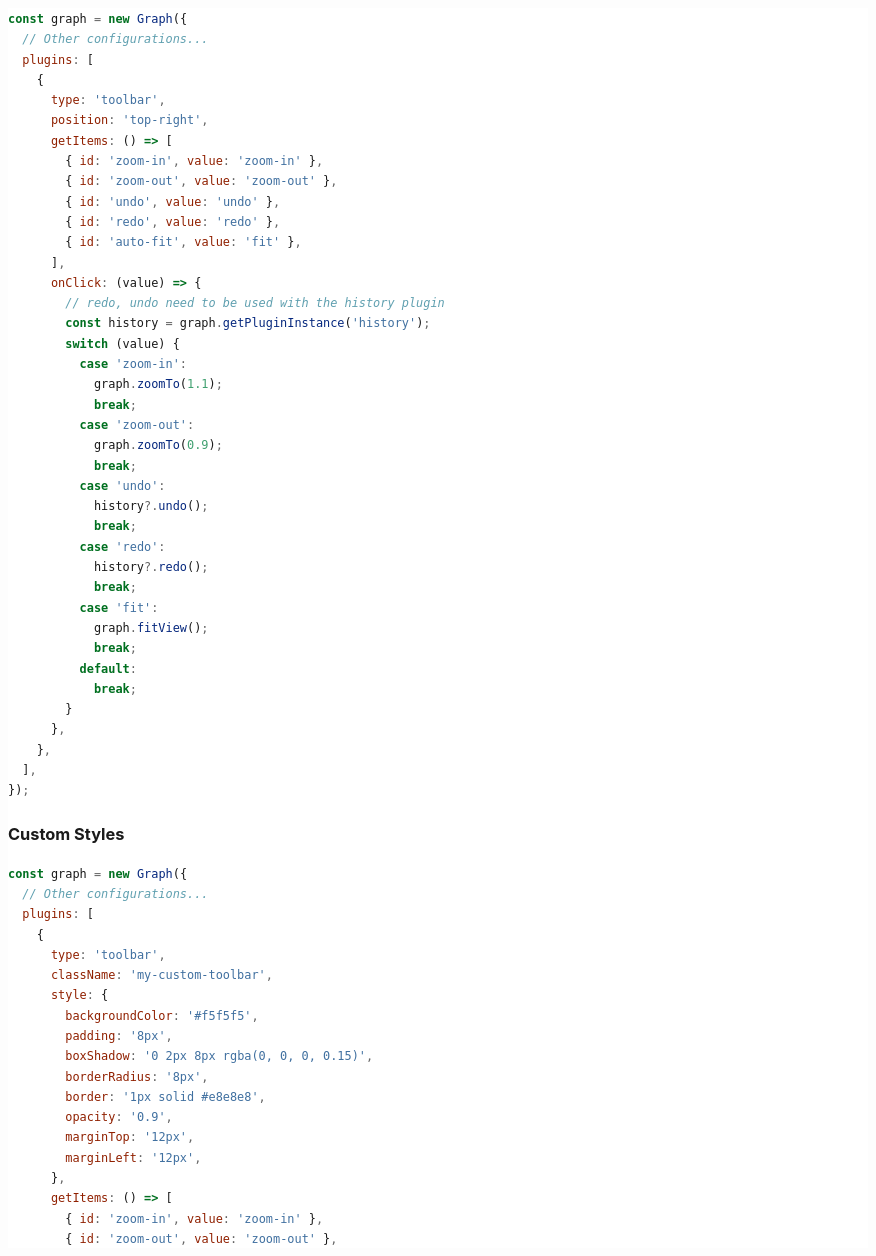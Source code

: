 ```js
const graph = new Graph({
  // Other configurations...
  plugins: [
    {
      type: 'toolbar',
      position: 'top-right',
      getItems: () => [
        { id: 'zoom-in', value: 'zoom-in' },
        { id: 'zoom-out', value: 'zoom-out' },
        { id: 'undo', value: 'undo' },
        { id: 'redo', value: 'redo' },
        { id: 'auto-fit', value: 'fit' },
      ],
      onClick: (value) => {
        // redo, undo need to be used with the history plugin
        const history = graph.getPluginInstance('history');
        switch (value) {
          case 'zoom-in':
            graph.zoomTo(1.1);
            break;
          case 'zoom-out':
            graph.zoomTo(0.9);
            break;
          case 'undo':
            history?.undo();
            break;
          case 'redo':
            history?.redo();
            break;
          case 'fit':
            graph.fitView();
            break;
          default:
            break;
        }
      },
    },
  ],
});
```

### Custom Styles

```js
const graph = new Graph({
  // Other configurations...
  plugins: [
    {
      type: 'toolbar',
      className: 'my-custom-toolbar',
      style: {
        backgroundColor: '#f5f5f5',
        padding: '8px',
        boxShadow: '0 2px 8px rgba(0, 0, 0, 0.15)',
        borderRadius: '8px',
        border: '1px solid #e8e8e8',
        opacity: '0.9',
        marginTop: '12px',
        marginLeft: '12px',
      },
      getItems: () => [
        { id: 'zoom-in', value: 'zoom-in' },
        { id: 'zoom-out', value: 'zoom-out' },
```